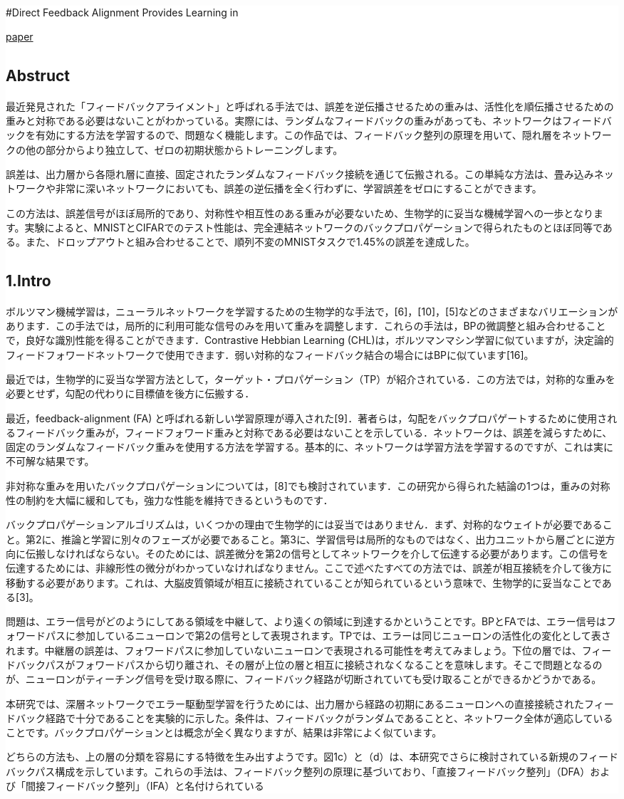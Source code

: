 #Direct Feedback Alignment Provides Learning in

[paper](https://dl.acm.org/doi/pdf/10.5555/3157096.3157213)

<script type="text/javascript" async src="https://cdnjs.cloudflare.com/ajax/libs/mathjax/2.7.7/MathJax.js?config=TeX-MML-AM_CHTML">
</script>
<script type="text/x-mathjax-config">
 MathJax.Hub.Config({
 tex2jax: {
 inlineMath: [['$', '$'] ],
 displayMath: [ ['$$','$$'], ["\\[","\\]"] ]
 }
 });
</script>
## Abstruct
最近発見された「フィードバックアライメント」と呼ばれる手法では、誤差を逆伝播させるための重みは、活性化を順伝播させるための重みと対称である必要はないことがわかっている。実際には、ランダムなフィードバックの重みがあっても、ネットワークはフィードバックを有効にする方法を学習するので、問題なく機能します。この作品では、フィードバック整列の原理を用いて、隠れ層をネットワークの他の部分からより独立して、ゼロの初期状態からトレーニングします。


誤差は、出力層から各隠れ層に直接、固定されたランダムなフィードバック接続を通じて伝搬される。この単純な方法は、畳み込みネットワークや非常に深いネットワークにおいても、誤差の逆伝播を全く行わずに、学習誤差をゼロにすることができます。


この方法は、誤差信号がほぼ局所的であり、対称性や相互性のある重みが必要ないため、生物学的に妥当な機械学習への一歩となります。実験によると、MNISTとCIFARでのテスト性能は、完全連結ネットワークのバックプロパゲーションで得られたものとほぼ同等である。また、ドロップアウトと組み合わせることで、順列不変のMNISTタスクで1.45%の誤差を達成した。

## 1.Intro
ボルツマン機械学習は，ニューラルネットワークを学習するための生物学的な手法で，[6]，[10]，[5]などのさまざまなバリエーションがあります．この手法では，局所的に利用可能な信号のみを用いて重みを調整します．これらの手法は，BPの微調整と組み合わせることで，良好な識別性能を得ることができます．Contrastive Hebbian Learning (CHL)は，ボルツマンマシン学習に似ていますが，決定論的フィードフォワードネットワークで使用できます．弱い対称的なフィードバック結合の場合にはBPに似ています[16]。


最近では，生物学的に妥当な学習方法として，ターゲット・プロパゲーション（TP）が紹介されている．この方法では，対称的な重みを必要とせず，勾配の代わりに目標値を後方に伝搬する．

最近，feedback-alignment (FA) と呼ばれる新しい学習原理が導入された[9]．著者らは，勾配をバックプロパゲートするために使用されるフィードバック重みが，フィードフォワード重みと対称である必要はないことを示している．ネットワークは、誤差を減らすために、固定のランダムなフィードバック重みを使用する方法を学習する。基本的に、ネットワークは学習方法を学習するのですが、これは実に不可解な結果です。

非対称な重みを用いたバックプロパゲーションについては，[8]でも検討されています．この研究から得られた結論の1つは，重みの対称性の制約を大幅に緩和しても，強力な性能を維持できるというものです．

バックプロパゲーションアルゴリズムは，いくつかの理由で生物学的には妥当ではありません．まず、対称的なウェイトが必要であること。第2に、推論と学習に別々のフェーズが必要であること。第3に、学習信号は局所的なものではなく、出力ユニットから層ごとに逆方向に伝搬しなければならない。そのためには、誤差微分を第2の信号としてネットワークを介して伝達する必要があります。この信号を伝達するためには、非線形性の微分がわかっていなければなりません。ここで述べたすべての方法では、誤差が相互接続を介して後方に移動する必要があります。これは、大脳皮質領域が相互に接続されていることが知られているという意味で、生物学的に妥当なことである[3]。

問題は、エラー信号がどのようにしてある領域を中継して、より遠くの領域に到達するかということです。BPとFAでは、エラー信号はフォワードパスに参加しているニューロンで第2の信号として表現されます。TPでは、エラーは同じニューロンの活性化の変化として表されます。中継層の誤差は、フォワードパスに参加していないニューロンで表現される可能性を考えてみましょう。下位の層では、フィードバックパスがフォワードパスから切り離され、その層が上位の層と相互に接続されなくなることを意味します。そこで問題となるのが、ニューロンがティーチング信号を受け取る際に、フィードバック経路が切断されていても受け取ることができるかどうかである。

本研究では、深層ネットワークでエラー駆動型学習を行うためには、出力層から経路の初期にあるニューロンへの直接接続されたフィードバック経路で十分であることを実験的に示した。条件は、フィードバックがランダムであることと、ネットワーク全体が適応していることです。バックプロパゲーションとは概念が全く異なりますが、結果は非常によく似ています。

どちらの方法も、上の層の分類を容易にする特徴を生み出すようです。図1c）と（d）は、本研究でさらに検討されている新規のフィードバックパス構成を示しています。これらの手法は、フィードバック整列の原理に基づいており、「直接フィードバック整列」（DFA）および「間接フィードバック整列」（IFA）と名付けられている
